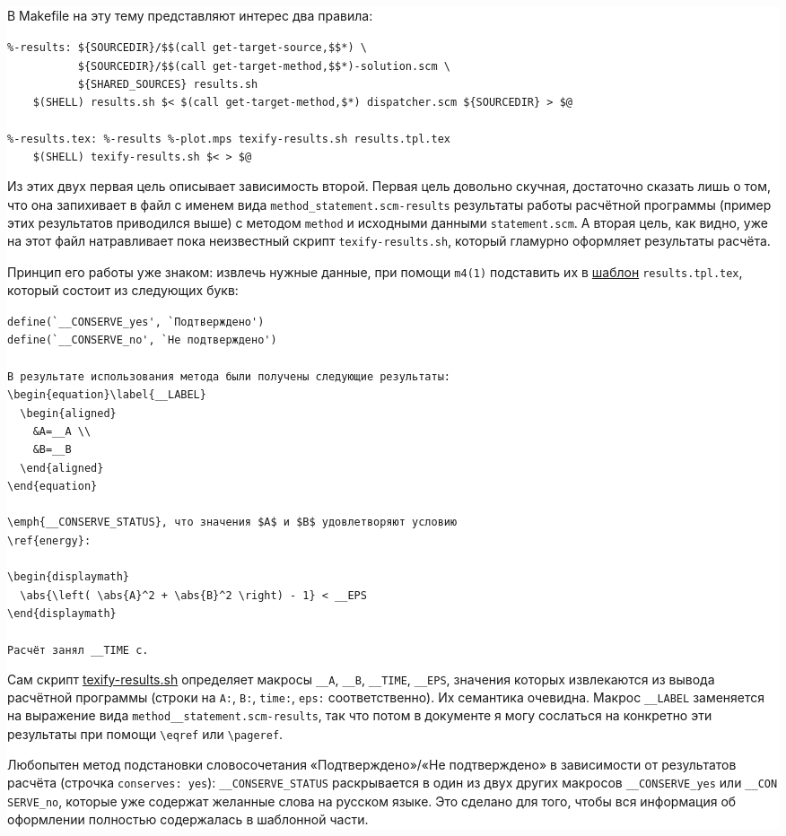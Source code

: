 В Makefile на эту тему представляют интерес два правила:

    %-results: ${SOURCEDIR}/$$(call get-target-source,$$*) \
               ${SOURCEDIR}/$$(call get-target-method,$$*)-solution.scm \
               ${SHARED_SOURCES} results.sh
        $(SHELL) results.sh $< $(call get-target-method,$*) dispatcher.scm ${SOURCEDIR} > $@

    %-results.tex: %-results %-plot.mps texify-results.sh results.tpl.tex
        $(SHELL) texify-results.sh $< > $@

Из этих двух первая цель описывает зависимость второй. Первая цель
довольно скучная, достаточно сказать лишь о том, что она запихивает в
файл с именем вида `method_statement.scm-results` результаты работы
расчётной программы (пример этих результатов приводился выше) с методом
`method` и исходными данными `statement.scm`. А вторая цель, как видно,
уже на этот файл натравливает пока неизвестный скрипт
`texify-results.sh`, который гламурно оформляет результаты расчёта.

Принцип его работы уже знаком: извлечь нужные данные, при помощи `m4(1)`
подставить их в [шаблон][] `results.tpl.tex`, который состоит из
следующих букв:

    define(`__CONSERVE_yes', `Подтверждено')
    define(`__CONSERVE_no', `Не подтверждено')

    В результате использования метода были получены следующие результаты:
    \begin{equation}\label{__LABEL}
      \begin{aligned}
        &A=__A \\
        &B=__B
      \end{aligned}
    \end{equation}

    \emph{__CONSERVE_STATUS}, что значения $A$ и $B$ удовлетворяют условию
    \ref{energy}:

    \begin{displaymath}
      \abs{\left( \abs{A}^2 + \abs{B}^2 \right) - 1} < __EPS
    \end{displaymath}

    Расчёт занял __TIME с.

Сам скрипт [texify-results.sh][] определяет макросы `__A`, `__B`,
`__TIME`, `__EPS`, значения которых извлекаются из вывода расчётной
программы (строки на `A:`, `B:`, `time:`, `eps:` соответственно). Их
семантика очевидна. Макрос `__LABEL` заменяется на выражение вида
`method__statement.scm-results`, так что потом в документе я могу
сослаться на конкретно эти результаты при помощи `\eqref` или
`\pageref`.

Любопытен метод подстановки словосочетания «Подтверждено»/«Не
подтверждено» в зависимости от результатов расчёта (строчка
`conserves: yes`): `__CONSERVE_STATUS` раскрывается в один из двух
других макросов `__CONSERVE_yes` или `__CONSERVE_no`, которые уже
содержат желанные слова на русском языке. Это сделано для того, чтобы
вся информация об оформлении полностью содержалась в шаблонной части.


  [Doxygen]: https://web.archive.org/web/20080616141801/http://www.stack.nl/~dimitri/doxygen/
  [gtk-doc]: https://web.archive.org/web/20080616141801/http://www.gtk.org/gtk-doc/
  [SchemeDoc]: https://web.archive.org/web/20080616141801/http://www.cs.aau.dk/~normark/schemedoc/
  [Texinfo]: https://web.archive.org/web/20080616141801/http://www.gnu.org/software/texinfo/
  [PyGTK]: https://web.archive.org/web/20080616141801/http://library.gnome.org/devel/pygtk/stable/
  [Graphviz]: https://web.archive.org/web/20080616141801/http://www.graphviz.org/
  [Literate Programming]: https://web.archive.org/web/20080616141801/http://www.literateprogramming.com/
  [WEB]: https://web.archive.org/web/20080616141801/http://sunburn.stanford.edu/~knuth/cweb.html
  [LaTeX]: https://web.archive.org/web/20080616141801/http://ru.wikipedia.org/wiki/LaTeX
  [GNU make]: https://web.archive.org/web/20080616141801/http://www.gnu.org/software/make/
  [Файлы проекта]: /web/20080616141801/http://sphinx.net.ru:80/hg/term-paper-diffeq/file/bc94df402ff0b58f03d5e37450fca5fa81a22fd3/source/fundmatrix.scm
  [Mercurial-репозитории]: /web/20080616141801/http://sphinx.net.ru:80/blog/entry/howto-mercurial-repo-with-web-fastcgi-and-ssl/
  [PDF]: /web/20080616141801/http://sphinx.net.ru:80/media/uploads/report.pdf
  [Texdepend]: https://web.archive.org/web/20080616141801/http://www.ctan.org/tex-archive/support/texdepend/
  [makedepend]: https://web.archive.org/web/20080616141801/http://en.wikipedia.org/wiki/Makedepend
  [Makefile]: /web/20080616141801/http://sphinx.net.ru:80/hg/term-paper-diffeq/file/bc94df402ff0b58f03d5e37450fca5fa81a22fd3/doc/Makefile
  [m4]: https://web.archive.org/web/20080616141801/http://www.gnu.org/software/m4/
  [listings]: https://web.archive.org/web/20080616141801/http://www.ctan.org/tex-archive/macros/latex/contrib/listings/
  [Pattern rule]: https://web.archive.org/web/20080616141801/http://www.gnu.org/software/automake/manual/make/Pattern-Rules.html
  [Содержимое]: /web/20080616141801/http://sphinx.net.ru:80/hg/term-paper-diffeq/file/bc94df402ff0b58f03d5e37450fca5fa81a22fd3/doc/source-full-listing.tpl.tex
  [коду]: /web/20080616141801/http://sphinx.net.ru:80/hg/term-paper-diffeq/file/bc94df402ff0b58f03d5e37450fca5fa81a22fd3/source
  [документа]: /web/20080616141801/http://sphinx.net.ru:80/hg/term-paper-diffeq/file/bc94df402ff0b58f03d5e37450fca5fa81a22fd3/doc/report.tex
  [Scheme Elucidator]: https://web.archive.org/web/20080616141801/http://www.cs.aau.dk/~normark/elucidative-programming/
  [LAML]: https://web.archive.org/web/20080616141801/http://www.cs.aau.dk/~normark/laml/
  [Semantic]: https://web.archive.org/web/20080616141801/http://cedet.sourceforge.net/semantic.shtml
  [написал]: /web/20080616141801/http://sphinx.net.ru:80/blog/entry/semantic-wizardry/
  [tag-listing.sh]: /web/20080616141801/http://sphinx.net.ru:80/hg/term-paper-diffeq/file/bc94df402ff0b58f03d5e37450fca5fa81a22fd3/doc/tag-listing.sh
  [Lisp2TeX]: https://web.archive.org/web/20080616141801/http://pagesperso-systeme.lip6.fr/Christian.Queinnec/WWW/l2t.html
  [pic]: https://web.archive.org/web/20080616141801/http://www.gnu.org/software/groff/
  [примерно так]: /web/20080616141801/http://sphinx.net.ru:80/hg/term-paper-diffeq/file/bc94df402ff0b58f03d5e37450fca5fa81a22fd3/source/statement.scm
  [screen1196171299]: https://web.archive.org/web/20080616141801im_/http://farm3.static.flickr.com/2396/2068111487_3dbdbd9732.jpg
  [скрипт]: /web/20080616141801/http://sphinx.net.ru:80/hg/term-paper-diffeq/file/bc94df402ff0b58f03d5e37450fca5fa81a22fd3/doc/initial-data.sh
  [Guile]: https://web.archive.org/web/20080616141801/http://www.gnu.org/software/guile/
  [классическим]: https://web.archive.org/web/20080616141801/http://www.catb.org/~esr/writings/taoup/html/ch05s02.html#id2906931
  [шаблон]: /web/20080616141801/http://sphinx.net.ru:80/hg/term-paper-diffeq/file/bc94df402ff0b58f03d5e37450fca5fa81a22fd3/doc/results.tpl.tex
  [texify-results.sh]: /web/20080616141801/http://sphinx.net.ru:80/hg/term-paper-diffeq/file/bc94df402ff0b58f03d5e37450fca5fa81a22fd3/doc/texify-results.sh
  [Metapost]: https://web.archive.org/web/20080616141801/http://ru.wikipedia.org/wiki/MetaPost
  [сценарий]: /web/20080616141801/http://sphinx.net.ru:80/hg/term-paper-diffeq/file/bc94df402ff0b58f03d5e37450fca5fa81a22fd3/doc/plot-results.sh
  [Metapost-шаблоне]: /web/20080616141801/http://sphinx.net.ru:80/hg/term-paper-diffeq/file/bc94df402ff0b58f03d5e37450fca5fa81a22fd3/doc/plot.tpl.mp
  [Octave]: https://web.archive.org/web/20080616141801/http://www.gnu.org/software/octave/
  [gnuplot]: https://web.archive.org/web/20080616141801/http://www.gnuplot.info/
  [ePiX]: https://web.archive.org/web/20080616141801/http://mathcs.holycross.edu/~ahwang/current/ePiX.html
  [pgf]: https://web.archive.org/web/20080616141801/http://www.ctan.org/tex-archive/help/Catalogue/entries/pgf.html
  [PyXPlot]: https://web.archive.org/web/20080616141801/http://www.pyxplot.org.uk/